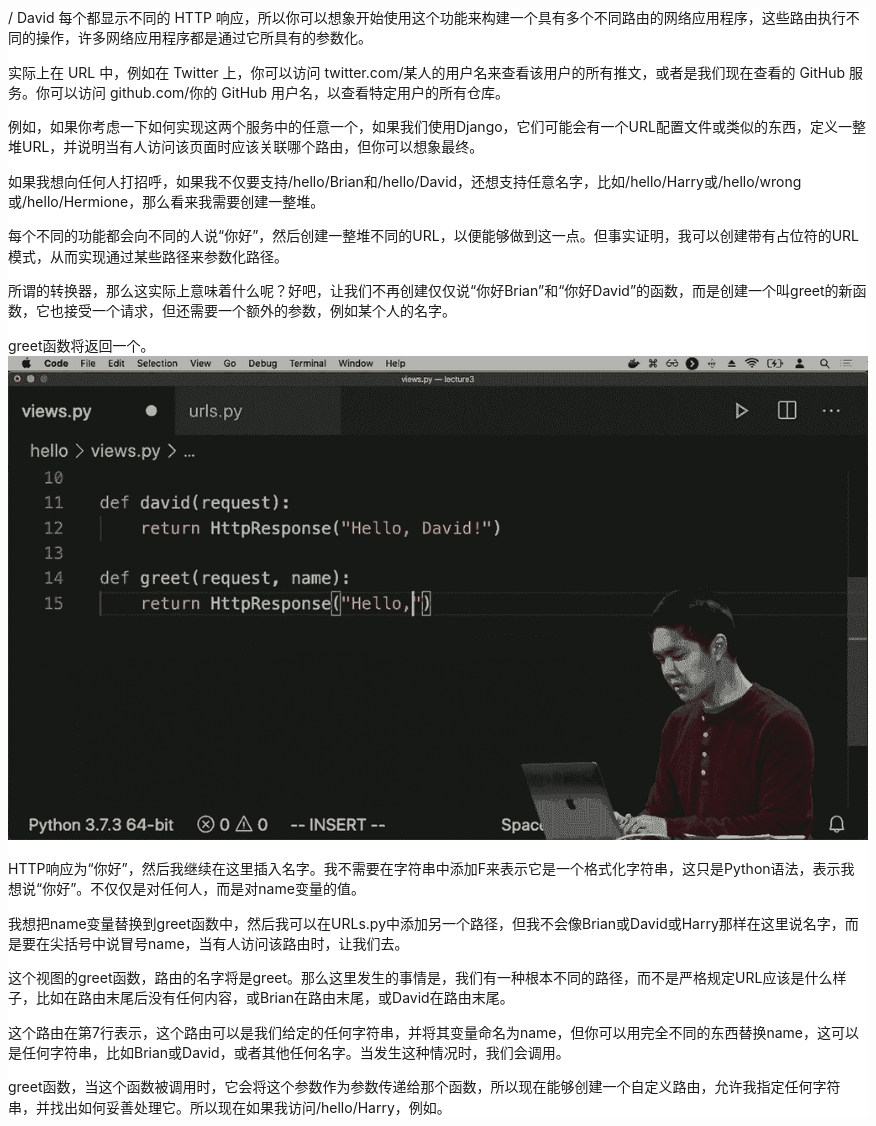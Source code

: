 / David 每个都显示不同的 HTTP 响应，所以你可以想象开始使用这个功能来构建一个具有多个不同路由的网络应用程序，这些路由执行不同的操作，许多网络应用程序都是通过它所具有的参数化。

实际上在 URL 中，例如在 Twitter 上，你可以访问 twitter.com/某人的用户名来查看该用户的所有推文，或者是我们现在查看的 GitHub 服务。你可以访问 github.com/你的 GitHub 用户名，以查看特定用户的所有仓库。

例如，如果你考虑一下如何实现这两个服务中的任意一个，如果我们使用Django，它们可能会有一个URL配置文件或类似的东西，定义一整堆URL，并说明当有人访问该页面时应该关联哪个路由，但你可以想象最终。

如果我想向任何人打招呼，如果我不仅要支持/hello/Brian和/hello/David，还想支持任意名字，比如/hello/Harry或/hello/wrong或/hello/Hermione，那么看来我需要创建一整堆。

每个不同的功能都会向不同的人说“你好”，然后创建一整堆不同的URL，以便能够做到这一点。但事实证明，我可以创建带有占位符的URL模式，从而实现通过某些路径来参数化路径。

所谓的转换器，那么这实际上意味着什么呢？好吧，让我们不再创建仅仅说“你好Brian”和“你好David”的函数，而是创建一个叫greet的新函数，它也接受一个请求，但还需要一个额外的参数，例如某个人的名字。

greet函数将返回一个。![](img/f5fbdb40944f8266f6c7ca9c36676021_38.png)

HTTP响应为“你好”，然后我继续在这里插入名字。我不需要在字符串中添加F来表示它是一个格式化字符串，这只是Python语法，表示我想说“你好”。不仅仅是对任何人，而是对name变量的值。

我想把name变量替换到greet函数中，然后我可以在URLs.py中添加另一个路径，但我不会像Brian或David或Harry那样在这里说名字，而是要在尖括号中说冒号name，当有人访问该路由时，让我们去。

这个视图的greet函数，路由的名字将是greet。那么这里发生的事情是，我们有一种根本不同的路径，而不是严格规定URL应该是什么样子，比如在路由末尾后没有任何内容，或Brian在路由末尾，或David在路由末尾。

这个路由在第7行表示，这个路由可以是我们给定的任何字符串，并将其变量命名为name，但你可以用完全不同的东西替换name，这可以是任何字符串，比如Brian或David，或者其他任何名字。当发生这种情况时，我们会调用。

greet函数，当这个函数被调用时，它会将这个参数作为参数传递给那个函数，所以现在能够创建一个自定义路由，允许我指定任何字符串，并找出如何妥善处理它。所以现在如果我访问/hello/Harry，例如。
